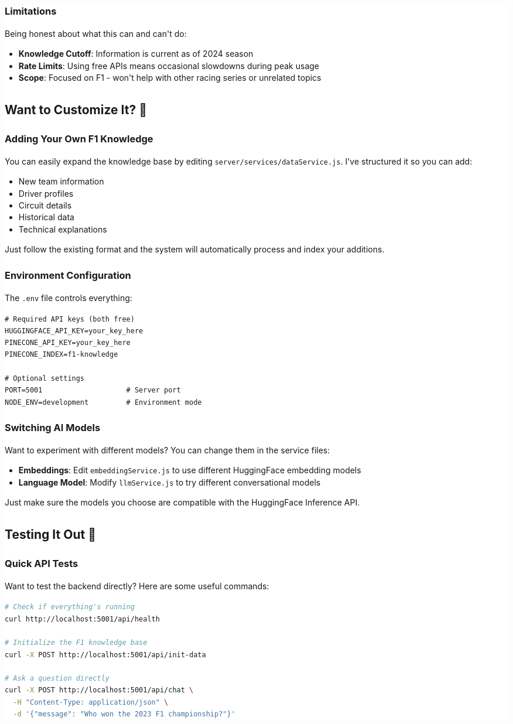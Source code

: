 ### Limitations
Being honest about what this can and can't do:
- **Knowledge Cutoff**: Information is current as of 2024 season
- **Rate Limits**: Using free APIs means occasional slowdowns during peak usage
- **Scope**: Focused on F1 - won't help with other racing series or unrelated topics

## Want to Customize It? 🔧

### Adding Your Own F1 Knowledge
You can easily expand the knowledge base by editing `server/services/dataService.js`. I've structured it so you can add:
- New team information
- Driver profiles
- Circuit details
- Historical data
- Technical explanations

Just follow the existing format and the system will automatically process and index your additions.

### Environment Configuration
The `.env` file controls everything:

```env
# Required API keys (both free)
HUGGINGFACE_API_KEY=your_key_here
PINECONE_API_KEY=your_key_here
PINECONE_INDEX=f1-knowledge

# Optional settings
PORT=5001                    # Server port
NODE_ENV=development         # Environment mode
```

### Switching AI Models
Want to experiment with different models? You can change them in the service files:
- **Embeddings**: Edit `embeddingService.js` to use different HuggingFace embedding models
- **Language Model**: Modify `llmService.js` to try different conversational models

Just make sure the models you choose are compatible with the HuggingFace Inference API.

## Testing It Out 🧪

### Quick API Tests
Want to test the backend directly? Here are some useful commands:
```bash
# Check if everything's running
curl http://localhost:5001/api/health

# Initialize the F1 knowledge base
curl -X POST http://localhost:5001/api/init-data

# Ask a question directly
curl -X POST http://localhost:5001/api/chat \
  -H "Content-Type: application/json" \
  -d '{"message": "Who won the 2023 F1 championship?"}'
```

